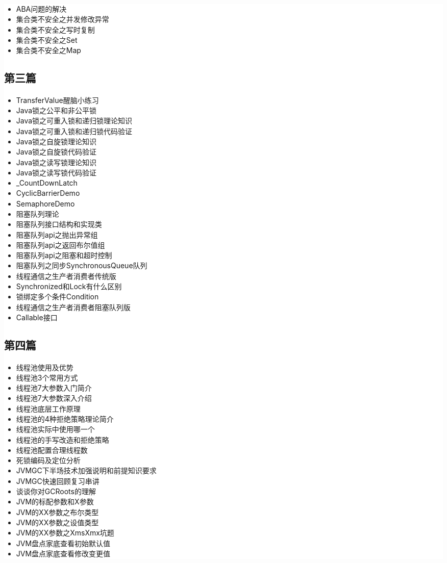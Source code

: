 * ABA问题的解决
* 集合类不安全之并发修改异常
* 集合类不安全之写时复制
* 集合类不安全之Set
* 集合类不安全之Map

## 第三篇
* TransferValue醒脑小练习
* Java锁之公平和非公平锁
* Java锁之可重入锁和递归锁理论知识
* Java锁之可重入锁和递归锁代码验证
* Java锁之自旋锁理论知识
* Java锁之自旋锁代码验证
* Java锁之读写锁理论知识
* Java锁之读写锁代码验证
* _CountDownLatch
* CyclicBarrierDemo
* SemaphoreDemo
* 阻塞队列理论
* 阻塞队列接口结构和实现类
* 阻塞队列api之抛出异常组
* 阻塞队列api之返回布尔值组
* 阻塞队列api之阻塞和超时控制
* 阻塞队列之同步SynchronousQueue队列
* 线程通信之生产者消费者传统版
* Synchronized和Lock有什么区别
* 锁绑定多个条件Condition
* 线程通信之生产者消费者阻塞队列版
* Callable接口

## 第四篇
* 线程池使用及优势
* 线程池3个常用方式
* 线程池7大参数入门简介
* 线程池7大参数深入介绍
* 线程池底层工作原理
* 线程池的4种拒绝策略理论简介
* 线程池实际中使用哪一个
* 线程池的手写改造和拒绝策略
* 线程池配置合理线程数
* 死锁编码及定位分析
* JVMGC下半场技术加强说明和前提知识要求
* JVMGC快速回顾复习串讲
* 谈谈你对GCRoots的理解
* JVM的标配参数和X参数
* JVM的XX参数之布尔类型
* JVM的XX参数之设值类型
* JVM的XX参数之XmsXmx坑题
* JVM盘点家底查看初始默认值
* JVM盘点家底查看修改变更值
